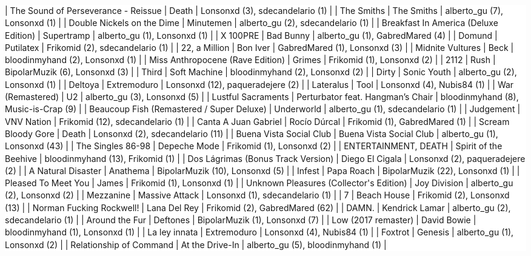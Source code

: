 | The Sound of Perseverance - Reissue | Death | Lonsonxd (3), sdecandelario (1) |
| The Smiths | The Smiths | alberto_gu (7), Lonsonxd (1) |
| Double Nickels on the Dime | Minutemen | alberto_gu (2), sdecandelario (1) |
| Breakfast In America (Deluxe Edition) | Supertramp | alberto_gu (1), Lonsonxd (1) |
| X 100PRE | Bad Bunny | alberto_gu (1), GabredMared (4) |
| Domund | Putilatex | Frikomid (2), sdecandelario (1) |
| 22, a Million | Bon Iver | GabredMared (1), Lonsonxd (3) |
| Midnite Vultures | Beck | bloodinmyhand (2), Lonsonxd (1) |
| Miss Anthropocene (Rave Edition) | Grimes | Frikomid (1), Lonsonxd (2) |
| 2112 | Rush | BipolarMuzik (6), Lonsonxd (3) |
| Third | Soft Machine | bloodinmyhand (2), Lonsonxd (2) |
| Dirty | Sonic Youth | alberto_gu (2), Lonsonxd (1) |
| Deltoya | Extremoduro | Lonsonxd (12), paqueradejere (2) |
| Lateralus | Tool | Lonsonxd (4), Nubis84 (1) |
| War (Remastered) | U2 | alberto_gu (3), Lonsonxd (5) |
| Lustful Sacraments | Perturbator feat. Hangman’s Chair | bloodinmyhand (8), Music-is-Crap (9) |
| Beaucoup Fish (Remastered / Super Deluxe) | Underworld | alberto_gu (1), sdecandelario (1) |
| Judgement | VNV Nation | Frikomid (12), sdecandelario (1) |
| Canta A Juan Gabriel | Rocío Dúrcal | Frikomid (1), GabredMared (1) |
| Scream Bloody Gore | Death | Lonsonxd (2), sdecandelario (11) |
| Buena Vista Social Club | Buena Vista Social Club | alberto_gu (1), Lonsonxd (43) |
| The Singles 86-98 | Depeche Mode | Frikomid (1), Lonsonxd (2) |
| ENTERTAINMENT, DEATH | Spirit of the Beehive | bloodinmyhand (13), Frikomid (1) |
| Dos Lágrimas (Bonus Track Version) | Diego El Cigala | Lonsonxd (2), paqueradejere (2) |
| A Natural Disaster | Anathema | BipolarMuzik (10), Lonsonxd (5) |
| Infest | Papa Roach | BipolarMuzik (22), Lonsonxd (1) |
| Pleased To Meet You | James | Frikomid (1), Lonsonxd (1) |
| Unknown Pleasures (Collector's Edition) | Joy Division | alberto_gu (2), Lonsonxd (2) |
| Mezzanine | Massive Attack | Lonsonxd (1), sdecandelario (1) |
| 7 | Beach House | Frikomid (2), Lonsonxd (13) |
| Norman Fucking Rockwell! | Lana Del Rey | Frikomid (2), GabredMared (62) |
| DAMN. | Kendrick Lamar | alberto_gu (2), sdecandelario (1) |
| Around the Fur | Deftones | BipolarMuzik (1), Lonsonxd (7) |
| Low (2017 remaster) | David Bowie | bloodinmyhand (1), Lonsonxd (1) |
| La ley innata | Extremoduro | Lonsonxd (4), Nubis84 (1) |
| Foxtrot | Genesis | alberto_gu (1), Lonsonxd (2) |
| Relationship of Command | At the Drive-In | alberto_gu (5), bloodinmyhand (1) |